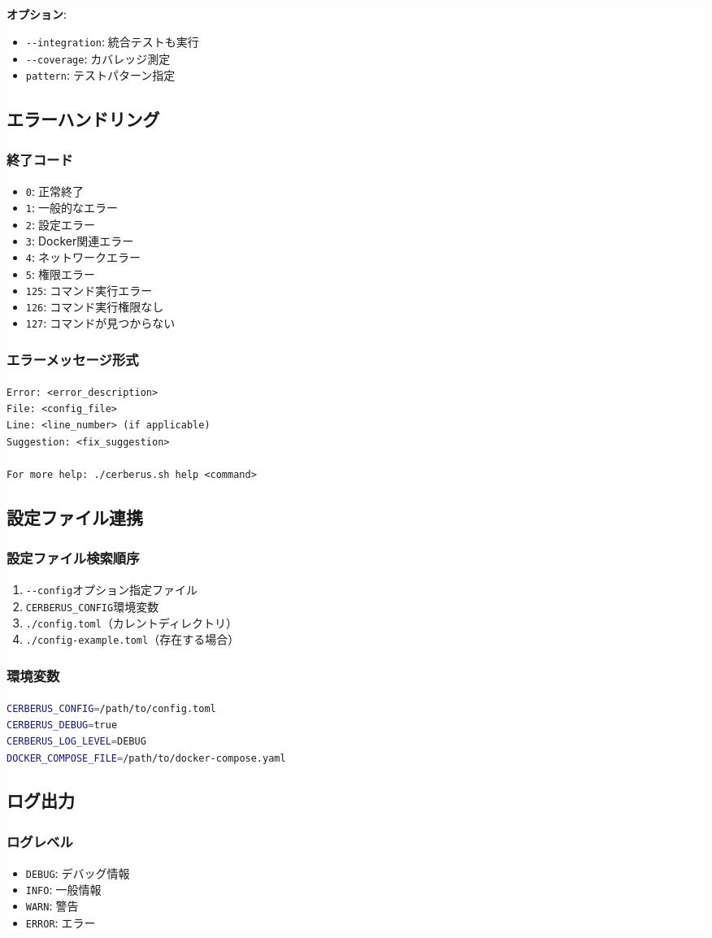 **オプション**:
- `--integration`: 統合テストも実行
- `--coverage`: カバレッジ測定
- `pattern`: テストパターン指定

## エラーハンドリング

### 終了コード
- `0`: 正常終了
- `1`: 一般的なエラー
- `2`: 設定エラー
- `3`: Docker関連エラー
- `4`: ネットワークエラー
- `5`: 権限エラー
- `125`: コマンド実行エラー
- `126`: コマンド実行権限なし
- `127`: コマンドが見つからない

### エラーメッセージ形式
```
Error: <error_description>
File: <config_file>
Line: <line_number> (if applicable)
Suggestion: <fix_suggestion>

For more help: ./cerberus.sh help <command>
```

## 設定ファイル連携

### 設定ファイル検索順序
1. `--config`オプション指定ファイル
2. `CERBERUS_CONFIG`環境変数
3. `./config.toml`（カレントディレクトリ）
4. `./config-example.toml`（存在する場合）

### 環境変数
```bash
CERBERUS_CONFIG=/path/to/config.toml
CERBERUS_DEBUG=true
CERBERUS_LOG_LEVEL=DEBUG
DOCKER_COMPOSE_FILE=/path/to/docker-compose.yaml
```

## ログ出力

### ログレベル
- `DEBUG`: デバッグ情報
- `INFO`: 一般情報
- `WARN`: 警告
- `ERROR`: エラー
